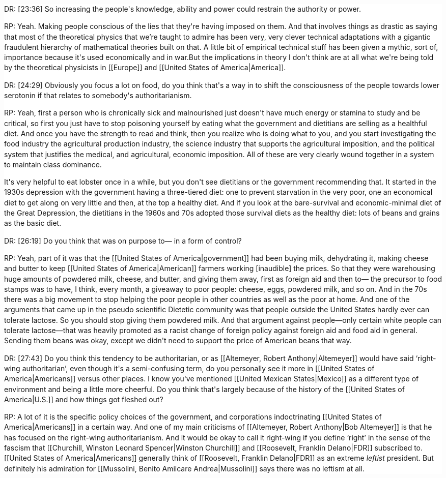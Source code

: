 DR: [23:36] So increasing the people's knowledge, ability and power could restrain the authority or power.

RP: Yeah. Making people conscious of the lies that they're having imposed on them. And that involves things as drastic as saying that most of the theoretical physics that we’re taught to admire has been very, very clever technical adaptations with a gigantic fraudulent hierarchy of mathematical theories built on that. A little bit of empirical technical stuff has been given a mythic, sort of, importance because it's used economically and in war.But the implications in theory I don't think are at all what we're being told by the theoretical physicists in [[Europe]] and [[United States of America|America]].

DR: [24:29] Obviously you focus a lot on food, do you think that's a way in to shift the consciousness of the people towards lower serotonin if that relates to somebody's authoritarianism.

RP: Yeah, first a person who is chronically sick and malnourished just doesn't have much energy or stamina to study and be critical, so first you just have to stop poisoning yourself by eating what the government and dietitians are selling as a healthful diet. And once you have the strength to read and think, then you realize who is doing what to you, and you start investigating the food industry the agricultural production industry, the science industry that supports the agricultural imposition, and the political system that justifies the medical, and agricultural, economic imposition. All of these are very clearly wound together in a system to maintain class dominance. 

It's very helpful to eat lobster once in a while, but you don't see dietitians or the government recommending that. It started in the 1930s depression with the government having a three-tiered diet: one to prevent starvation in the very poor, one an economical diet to get along on very little and then, at the top a healthy diet. And if you look at the bare-survival and economic-minimal diet of the Great Depression, the dietitians in the 1960s and 70s adopted those survival diets as the healthy diet: lots of beans and grains as the basic diet.

DR: [26:19] Do you think that was on purpose to— in a form of control?

RP: Yeah, part of it was that the [[United States of America|government]] had been buying milk, dehydrating it, making cheese and butter to keep [[United States of America|American]] farmers working [inaudible] the prices. So that they were warehousing huge amounts of powdered milk, cheese, and butter, and giving them away, first as foreign aid and then to— the precursor to food stamps was to have, I think, every month, a giveaway to poor people: cheese, eggs, powdered milk, and so on. 
And in the 70s there was a big movement to stop helping the poor people in other countries as well as the poor at home. And one of the arguments that came up in the pseudo scientific Dietetic community was that people outside the United States hardly ever can tolerate lactose. So you should stop giving them powdered milk. And that argument against people—only certain white people can tolerate lactose—that was heavily promoted as a racist change of foreign policy against foreign aid and food aid in general. Sending them beans was okay, except we didn't need to support the price of American beans that way.

DR: [27:43] Do you think this tendency to be authoritarian, or as [[Altemeyer, Robert Anthony|Altemeyer]] would have said ‘right-wing authoritarian’, even though it's a semi-confusing term, do you personally see it more in [[United States of America|Americans]] versus other places. I know you've mentioned [[United Mexican States|Mexico]] as a different type of environment and being a little more cheerful. Do you think that's largely because of the history of the [[United States of America|U.S.]] and how things got fleshed out?

RP: A lot of it is the specific policy choices of the government, and corporations indoctrinating [[United States of America|Americans]] in a certain way. And one of my main criticisms of [[Altemeyer, Robert Anthony|Bob Altemeyer]] is that he has focused on the right-wing authoritarianism. And it would be okay to call it right-wing if you define ‘right’ in the sense of the fascism that [[Churchill, Winston Leonard Spencer|Winston Churchill]] and [[Roosevelt, Franklin Delano|FDR]] subscribed to. [[United States of America|Americans]] generally think of [[Roosevelt, Franklin Delano|FDR]] as an extreme _leftist_ president.  But definitely his admiration for [[Mussolini, Benito Amilcare Andrea|Mussolini]] says there was no leftism at all. 

